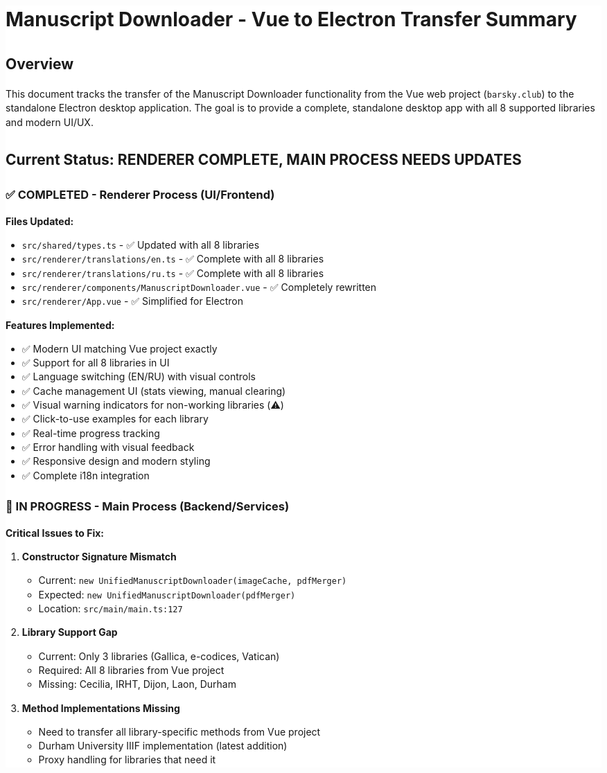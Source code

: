 # Manuscript Downloader - Vue to Electron Transfer Summary

## Overview

This document tracks the transfer of the Manuscript Downloader functionality from the Vue web project (`barsky.club`) to the standalone Electron desktop application. The goal is to provide a complete, standalone desktop app with all 8 supported libraries and modern UI/UX.

## Current Status: RENDERER COMPLETE, MAIN PROCESS NEEDS UPDATES

### ✅ COMPLETED - Renderer Process (UI/Frontend)

**Files Updated:**
- `src/shared/types.ts` - ✅ Updated with all 8 libraries
- `src/renderer/translations/en.ts` - ✅ Complete with all 8 libraries  
- `src/renderer/translations/ru.ts` - ✅ Complete with all 8 libraries
- `src/renderer/components/ManuscriptDownloader.vue` - ✅ Completely rewritten
- `src/renderer/App.vue` - ✅ Simplified for Electron

**Features Implemented:**
- ✅ Modern UI matching Vue project exactly
- ✅ Support for all 8 libraries in UI
- ✅ Language switching (EN/RU) with visual controls
- ✅ Cache management UI (stats viewing, manual clearing)
- ✅ Visual warning indicators for non-working libraries (⚠️)
- ✅ Click-to-use examples for each library
- ✅ Real-time progress tracking
- ✅ Error handling with visual feedback
- ✅ Responsive design and modern styling
- ✅ Complete i18n integration

### 🔄 IN PROGRESS - Main Process (Backend/Services)

**Critical Issues to Fix:**

1. **Constructor Signature Mismatch** 
   - Current: `new UnifiedManuscriptDownloader(imageCache, pdfMerger)`
   - Expected: `new UnifiedManuscriptDownloader(pdfMerger)`
   - Location: `src/main/main.ts:127`

2. **Library Support Gap**
   - Current: Only 3 libraries (Gallica, e-codices, Vatican)
   - Required: All 8 libraries from Vue project
   - Missing: Cecilia, IRHT, Dijon, Laon, Durham

3. **Method Implementations Missing**
   - Need to transfer all library-specific methods from Vue project
   - Durham University IIIF implementation (latest addition)
   - Proxy handling for libraries that need it
